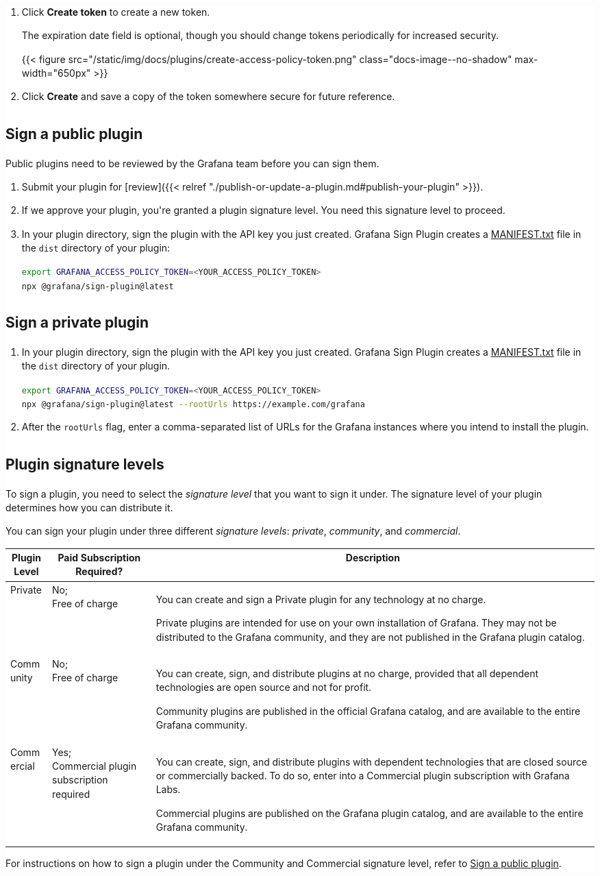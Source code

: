 1. Click **Create token** to create a new token.

   The expiration date field is optional, though you should change tokens periodically for increased security.

   {{< figure src="/static/img/docs/plugins/create-access-policy-token.png" class="docs-image--no-shadow" max-width="650px" >}}

1. Click **Create** and save a copy of the token somewhere secure for future reference.

## Sign a public plugin

Public plugins need to be reviewed by the Grafana team before you can sign them.

1. Submit your plugin for [review]({{< relref "./publish-or-update-a-plugin.md#publish-your-plugin" >}}).
1. If we approve your plugin, you're granted a plugin signature level. You need this signature level to proceed.
1. In your plugin directory, sign the plugin with the API key you just created. Grafana Sign Plugin creates a [MANIFEST.txt](#plugin-manifest) file in the `dist` directory of your plugin:

   ```bash
   export GRAFANA_ACCESS_POLICY_TOKEN=<YOUR_ACCESS_POLICY_TOKEN>
   npx @grafana/sign-plugin@latest
   ```

## Sign a private plugin

1. In your plugin directory, sign the plugin with the API key you just created. Grafana Sign Plugin creates a [MANIFEST.txt](#plugin-manifest) file in the `dist` directory of your plugin.

   ```bash
   export GRAFANA_ACCESS_POLICY_TOKEN=<YOUR_ACCESS_POLICY_TOKEN>
   npx @grafana/sign-plugin@latest --rootUrls https://example.com/grafana
   ```

1. After the `rootUrls` flag, enter a comma-separated list of URLs for the Grafana instances where you intend to install the plugin.

## Plugin signature levels

To sign a plugin, you need to select the _signature level_ that you want to sign it under. The signature level of your plugin determines how you can distribute it.

You can sign your plugin under three different _signature levels_: _private_, _community_, and _commercial_.

| **Plugin Level** | **Paid Subscription Required?**                 | **Description**                                                                                                                                                                                                                                                                                                                  |
| ---------------- | ----------------------------------------------- | -------------------------------------------------------------------------------------------------------------------------------------------------------------------------------------------------------------------------------------------------------------------------------------------------------------------------------- |
| Private          | No;<br>Free of charge                           | <p>You can create and sign a Private plugin for any technology at no charge.</p><p>Private plugins are intended for use on your own installation of Grafana. They may not be distributed to the Grafana community, and they are not published in the Grafana plugin catalog.</p>                                                 |
| Community        | No;<br>Free of charge                           | <p>You can create, sign, and distribute plugins at no charge, provided that all dependent technologies are open source and not for profit.</p><p>Community plugins are published in the official Grafana catalog, and are available to the entire Grafana community.</p>                                                         |
| Commercial       | Yes;<br>Commercial plugin subscription required | <p>You can create, sign, and distribute plugins with dependent technologies that are closed source or commercially backed. To do so, enter into a Commercial plugin subscription with Grafana Labs.</p><p>Commercial plugins are published on the Grafana plugin catalog, and are available to the entire Grafana community.</p> |

For instructions on how to sign a plugin under the Community and Commercial signature level, refer to [Sign a public plugin](#sign-a-public-plugin).
